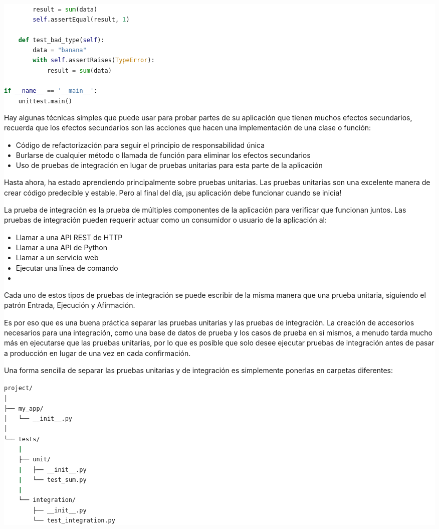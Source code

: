 ```python
        result = sum(data)
        self.assertEqual(result, 1)

    def test_bad_type(self):
        data = "banana"
        with self.assertRaises(TypeError):
            result = sum(data)

if __name__ == '__main__':
    unittest.main()
```

Hay algunas técnicas simples que puede usar para probar partes de su aplicación que tienen muchos efectos secundarios, recuerda que los efectos secundarios son las acciones que hacen una implementación de una clase o función:

* Código de refactorización para seguir el principio de responsabilidad única
* Burlarse de cualquier método o llamada de función para eliminar los efectos secundarios
* Uso de pruebas de integración en lugar de pruebas unitarias para esta parte de la aplicación

Hasta ahora, ha estado aprendiendo principalmente sobre pruebas unitarias. Las pruebas unitarias son una excelente manera de crear código predecible y estable. Pero al final del día, ¡su aplicación debe funcionar cuando se inicia!

La prueba de integración es la prueba de múltiples componentes de la aplicación para verificar que funcionan juntos. Las pruebas de integración pueden requerir actuar como un consumidor o usuario de la aplicación al:

* Llamar a una API REST de HTTP
* Llamar a una API de Python
* Llamar a un servicio web
* Ejecutar una línea de comando
* 
Cada uno de estos tipos de pruebas de integración se puede escribir de la misma manera que una prueba unitaria, siguiendo el patrón Entrada, Ejecución y Afirmación. 

Es por eso que es una buena práctica separar las pruebas unitarias y las pruebas de integración. La creación de accesorios necesarios para una integración, como una base de datos de prueba y los casos de prueba en sí mismos, a menudo tarda mucho más en ejecutarse que las pruebas unitarias, por lo que es posible que solo desee ejecutar pruebas de integración antes de pasar a producción en lugar de una vez en cada confirmación.

Una forma sencilla de separar las pruebas unitarias y de integración es simplemente ponerlas en carpetas diferentes:

```bash
project/
│
├── my_app/
│   └── __init__.py
│
└── tests/
    |
    ├── unit/
    |   ├── __init__.py
    |   └── test_sum.py
    |
    └── integration/
        ├── __init__.py
        └── test_integration.py
```
